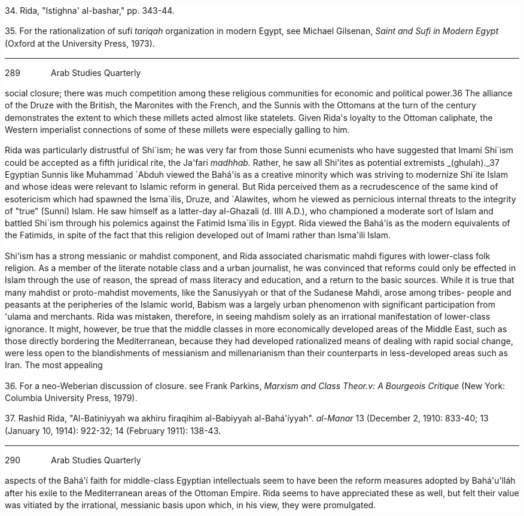 34\. Rida, "Istighna' al-bashar," pp. 343-44.

35\. For the rationalization of sufi _tariqah_ organization in modern Egypt, see Michael Gilsenan, _Saint and Sufi in Modern Egypt_ (Oxford at the University Press, 1973).  

* * *

  
  
289             Arab Studies Quarterly

social closure; there was much competition among these religious communities for economic and political power.36 The alliance of the Druze with the British, the Maronites with the French, and the Sunnis with the Ottomans at the turn of the century demonstrates the extent to which these millets acted almost like statelets. Given Rida's loyalty to the Ottoman caliphate, the Western imperialist connections of some of these millets were especially galling to him.

Rida was particularly distrustful of Shi\`ism; he was very far from those Sunni ecumenists who have suggested that Imami Shi\`ism could be accepted as a fifth juridical rite, the Ja'fari _madhhab._ Rather, he saw all Shi'ites as potential extremists _(ghulah)._37 Egyptian Sunnis like Muhammad \`Abduh viewed the Bahá'ís as a creative minority which was striving to modernize Shi\`ite Islam and whose ideas were relevant to Islamic reform in general. But Rida perceived them as a recrudescence of the same kind of esotericism which had spawned the Isma\`ilis, Druze, and \`Alawites, whom he viewed as pernicious internal threats to the integrity of "true" (Sunni) Islam. He saw himself as a latter-day al-Ghazali (d. IIII A.D.), who championed a moderate sort of Islam and battled Shi\`ism through his polemics against the Fatimid Isma\`ilis in Egypt. Rida viewed the Bahá'ís as the modern equivalents of the Fatimids, in spite of the fact that this religion developed out of Imami rather than Isma'ili Islam.

Shi'ism has a strong messianic or mahdist component, and Rida associated charismatic mahdi figures with lower-class folk religion. As a member of the literate notable class and a urban journalist, he was convinced that reforms could only be effected in Islam through the use of reason, the spread of mass literacy and education, and a return to the basic sources. While it is true that many mahdist or proto-mahdist movements, like the Sanusiyyah or that of the Sudanese Mahdi, arose among tribes- people and peasants at the peripheries of the Islamic world, Babism was a largely urban phenomenon with significant participation from 'ulama and merchants. Rida was mistaken, therefore, in seeing mahdism solely as an irrational manifestation of lower-class ignorance. It might, however, be true that the middle classes in more economically developed areas of the Middle East, such as those directly bordering the Mediterranean, because they had developed rationalized means of dealing with rapid social change, were less open to the blandishments of messianism and millenarianism than their counterparts in less-developed areas such as Iran. The most appealing

36\. For a neo-Weberian discussion of closure. see Frank Parkins, _Marxism and Class Theor.v: A Bourgeois Critique_ (New York: Columbia University Press, 1979).

37\. Rashid Rida, "Al-Batiniyyah wa akhiru firaqihim al-Babiyyah al-Bahá'íyyah". _al-Manar_ 13 (December 2, 1910: 833-40; 13 (January 10, 1914): 922-32; 14 (February 1911): 138-43.  

* * *

  
  
290             Arab Studies Quarterly

aspects of the Bahá'í faith for middle-class Egyptian intellectuals seem to have been the reform measures adopted by Bahá'u'lláh after his exile to the Mediterranean areas of the Ottoman Empire. Rida seems to have appreciated these as well, but felt their value was vitiated by the irrational, messianic basis upon which, in his view, they were promulgated.

